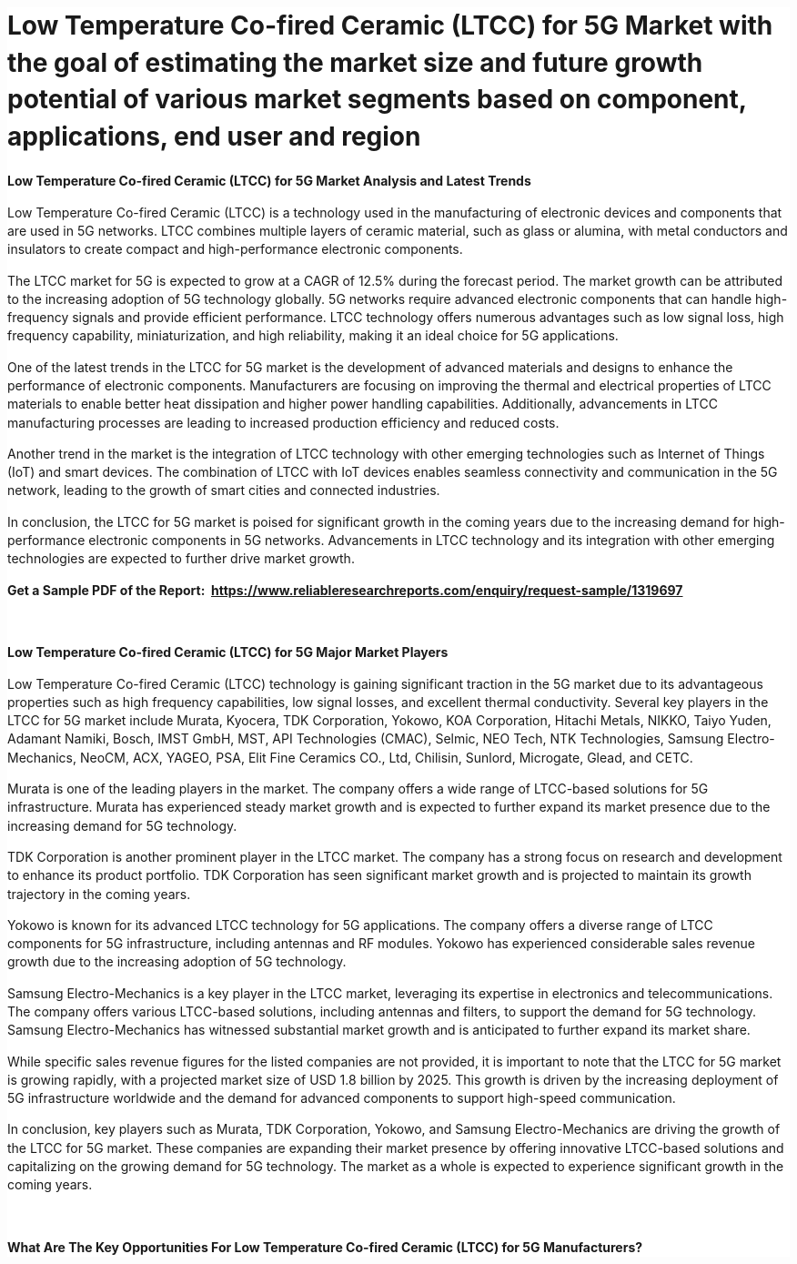 <p><h1>Low Temperature Co-fired Ceramic (LTCC) for 5G Market with the goal of estimating the market size and future growth potential of various market segments based on component, applications, end user and region</h1></p><p><strong>Low Temperature Co-fired Ceramic (LTCC) for 5G Market Analysis and Latest Trends</strong></p>
<p><p>Low Temperature Co-fired Ceramic (LTCC) is a technology used in the manufacturing of electronic devices and components that are used in 5G networks. LTCC combines multiple layers of ceramic material, such as glass or alumina, with metal conductors and insulators to create compact and high-performance electronic components.</p><p>The LTCC market for 5G is expected to grow at a CAGR of 12.5% during the forecast period. The market growth can be attributed to the increasing adoption of 5G technology globally. 5G networks require advanced electronic components that can handle high-frequency signals and provide efficient performance. LTCC technology offers numerous advantages such as low signal loss, high frequency capability, miniaturization, and high reliability, making it an ideal choice for 5G applications.</p><p>One of the latest trends in the LTCC for 5G market is the development of advanced materials and designs to enhance the performance of electronic components. Manufacturers are focusing on improving the thermal and electrical properties of LTCC materials to enable better heat dissipation and higher power handling capabilities. Additionally, advancements in LTCC manufacturing processes are leading to increased production efficiency and reduced costs.</p><p>Another trend in the market is the integration of LTCC technology with other emerging technologies such as Internet of Things (IoT) and smart devices. The combination of LTCC with IoT devices enables seamless connectivity and communication in the 5G network, leading to the growth of smart cities and connected industries.</p><p>In conclusion, the LTCC for 5G market is poised for significant growth in the coming years due to the increasing demand for high-performance electronic components in 5G networks. Advancements in LTCC technology and its integration with other emerging technologies are expected to further drive market growth.</p></p>
<p><strong>Get a Sample PDF of the Report:&nbsp; <a href="https://www.reliableresearchreports.com/enquiry/request-sample/1319697">https://www.reliableresearchreports.com/enquiry/request-sample/1319697</a></strong></p>
<p>&nbsp;</p>
<p><strong>Low Temperature Co-fired Ceramic (LTCC) for 5G Major Market Players</strong></p>
<p><p>Low Temperature Co-fired Ceramic (LTCC) technology is gaining significant traction in the 5G market due to its advantageous properties such as high frequency capabilities, low signal losses, and excellent thermal conductivity. Several key players in the LTCC for 5G market include Murata, Kyocera, TDK Corporation, Yokowo, KOA Corporation, Hitachi Metals, NIKKO, Taiyo Yuden, Adamant Namiki, Bosch, IMST GmbH, MST, API Technologies (CMAC), Selmic, NEO Tech, NTK Technologies, Samsung Electro-Mechanics, NeoCM, ACX, YAGEO, PSA, Elit Fine Ceramics CO., Ltd, Chilisin, Sunlord, Microgate, Glead, and CETC.</p><p>Murata is one of the leading players in the market. The company offers a wide range of LTCC-based solutions for 5G infrastructure. Murata has experienced steady market growth and is expected to further expand its market presence due to the increasing demand for 5G technology.</p><p>TDK Corporation is another prominent player in the LTCC market. The company has a strong focus on research and development to enhance its product portfolio. TDK Corporation has seen significant market growth and is projected to maintain its growth trajectory in the coming years.</p><p>Yokowo is known for its advanced LTCC technology for 5G applications. The company offers a diverse range of LTCC components for 5G infrastructure, including antennas and RF modules. Yokowo has experienced considerable sales revenue growth due to the increasing adoption of 5G technology.</p><p>Samsung Electro-Mechanics is a key player in the LTCC market, leveraging its expertise in electronics and telecommunications. The company offers various LTCC-based solutions, including antennas and filters, to support the demand for 5G technology. Samsung Electro-Mechanics has witnessed substantial market growth and is anticipated to further expand its market share.</p><p>While specific sales revenue figures for the listed companies are not provided, it is important to note that the LTCC for 5G market is growing rapidly, with a projected market size of USD 1.8 billion by 2025. This growth is driven by the increasing deployment of 5G infrastructure worldwide and the demand for advanced components to support high-speed communication.</p><p>In conclusion, key players such as Murata, TDK Corporation, Yokowo, and Samsung Electro-Mechanics are driving the growth of the LTCC for 5G market. These companies are expanding their market presence by offering innovative LTCC-based solutions and capitalizing on the growing demand for 5G technology. The market as a whole is expected to experience significant growth in the coming years.</p></p>
<p>&nbsp;</p>
<p><strong>What Are The Key Opportunities For Low Temperature Co-fired Ceramic (LTCC) for 5G Manufacturers?</strong></p>